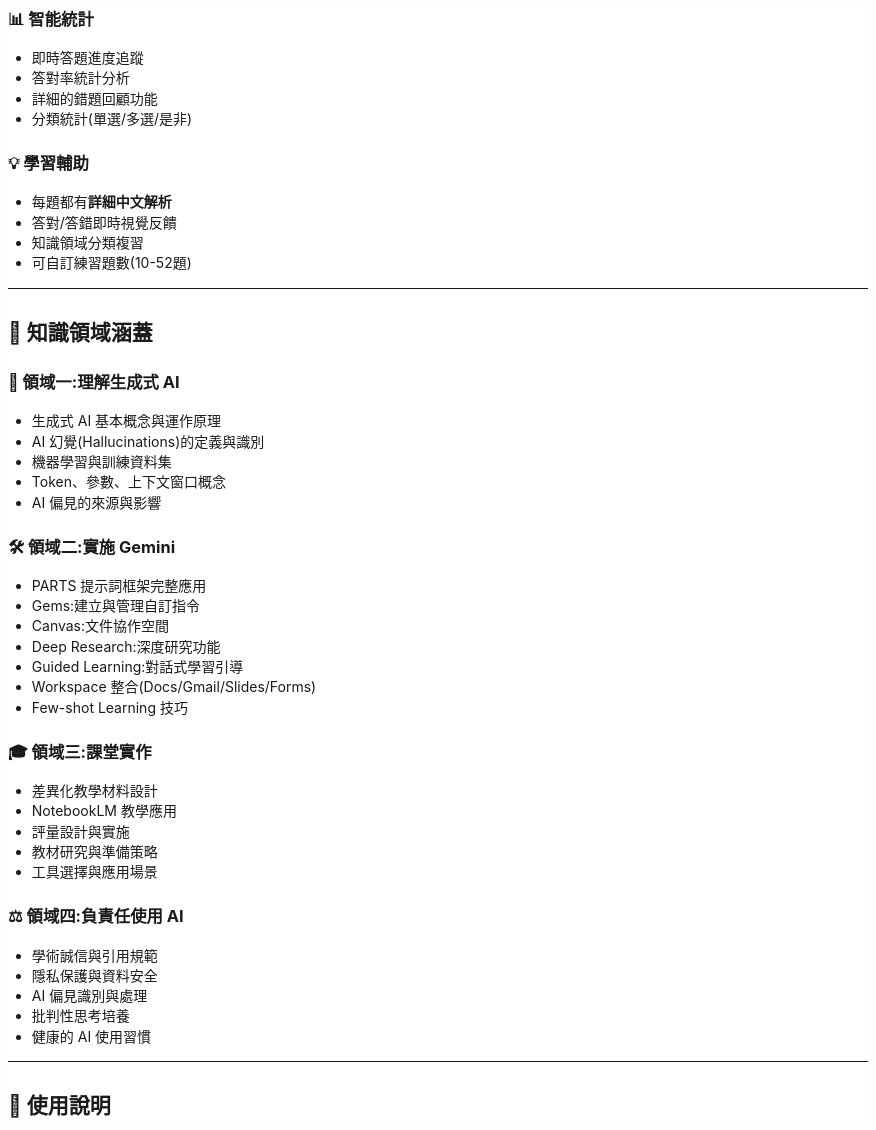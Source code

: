 ### 📊 智能統計
- 即時答題進度追蹤
- 答對率統計分析
- 詳細的錯題回顧功能
- 分類統計(單選/多選/是非)

### 💡 學習輔助
- 每題都有**詳細中文解析**
- 答對/答錯即時視覺反饋
- 知識領域分類複習
- 可自訂練習題數(10-52題)

---

## 📂 知識領域涵蓋

### 🎯 領域一:理解生成式 AI
- 生成式 AI 基本概念與運作原理
- AI 幻覺(Hallucinations)的定義與識別
- 機器學習與訓練資料集
- Token、參數、上下文窗口概念
- AI 偏見的來源與影響

### 🛠️ 領域二:實施 Gemini
- PARTS 提示詞框架完整應用
- Gems:建立與管理自訂指令
- Canvas:文件協作空間
- Deep Research:深度研究功能
- Guided Learning:對話式學習引導
- Workspace 整合(Docs/Gmail/Slides/Forms)
- Few-shot Learning 技巧

### 🎓 領域三:課堂實作
- 差異化教學材料設計
- NotebookLM 教學應用
- 評量設計與實施
- 教材研究與準備策略
- 工具選擇與應用場景

### ⚖️ 領域四:負責任使用 AI
- 學術誠信與引用規範
- 隱私保護與資料安全
- AI 偏見識別與處理
- 批判性思考培養
- 健康的 AI 使用習慣

---

## 🚀 使用說明
